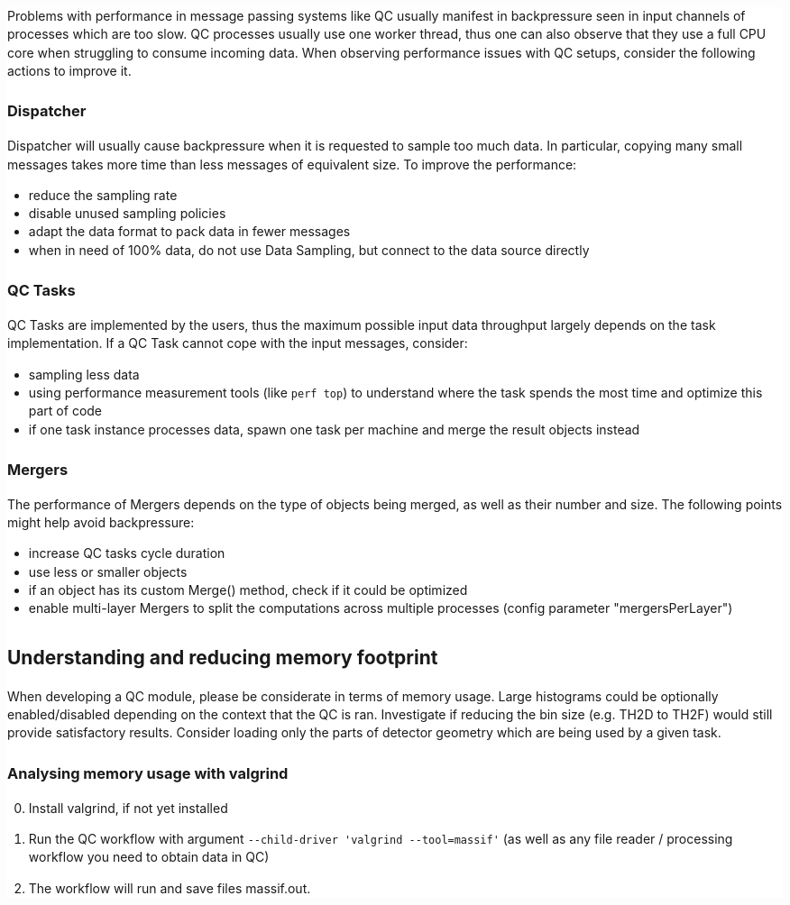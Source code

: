Problems with performance in message passing systems like QC usually manifest in backpressure seen in input channels of processes which are too slow.
QC processes usually use one worker thread, thus one can also observe that they use a full CPU core when struggling to consume incoming data.
When observing performance issues with QC setups, consider the following actions to improve it.

### Dispatcher

Dispatcher will usually cause backpressure when it is requested to sample too much data.
In particular, copying many small messages takes more time than less messages of equivalent size.
To improve the performance:
* reduce the sampling rate
* disable unused sampling policies
* adapt the data format to pack data in fewer messages
* when in need of 100% data, do not use Data Sampling, but connect to the data source directly

### QC Tasks

QC Tasks are implemented by the users, thus the maximum possible input data throughput largely depends on the task implementation.
If a QC Task cannot cope with the input messages, consider:
* sampling less data
* using performance measurement tools (like `perf top`) to understand where the task spends the most time and optimize this part of code
* if one task instance processes data, spawn one task per machine and merge the result objects instead

### Mergers

The performance of Mergers depends on the type of objects being merged, as well as their number and size.
The following points might help avoid backpressure:
* increase QC tasks cycle duration
* use less or smaller objects
* if an object has its custom Merge() method, check if it could be optimized
* enable multi-layer Mergers to split the computations across multiple processes (config parameter "mergersPerLayer")

## Understanding and reducing memory footprint

When developing a QC module, please be considerate in terms of memory usage.
Large histograms could be optionally enabled/disabled depending on the context that the QC is ran.
Investigate if reducing the bin size (e.g. TH2D to TH2F) would still provide satisfactory results.
Consider loading only the parts of detector geometry which are being used by a given task.

### Analysing memory usage with valgrind

0) Install valgrind, if not yet installed

1) Run the QC workflow with argument `--child-driver 'valgrind --tool=massif'` (as well as any file reader / processing workflow you need to obtain data in QC)

2) The workflow will run and save files massif.out.<pid>
